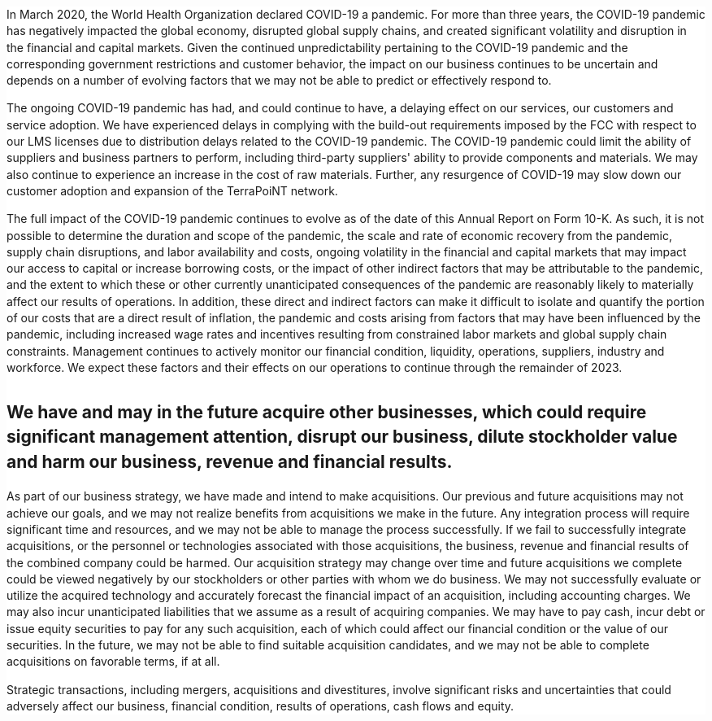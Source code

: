 In March 2020, the World Health Organization declared COVID-19 a pandemic. For more than three years, the COVID-19 pandemic has negatively impacted the global economy, disrupted global supply chains, and created significant volatility and disruption in the financial and capital markets. Given the continued unpredictability pertaining to the COVID-19 pandemic and the corresponding government restrictions and customer behavior, the impact on our business continues to be uncertain and depends on a number of evolving factors that we may not be able to predict or effectively respond to.

The ongoing COVID-19 pandemic has had, and could continue to have, a delaying effect on our services, our customers and service adoption. We have experienced delays in complying with the build-out requirements imposed by the FCC with respect to our LMS licenses due to distribution delays related to the COVID-19 pandemic. The COVID-19 pandemic could limit the ability of suppliers and business partners to perform, including third-party suppliers' ability to provide components and materials. We may also continue to experience an increase in the cost of raw materials. Further, any resurgence of COVID-19 may slow down our customer adoption and expansion of the TerraPoiNT network.

The full impact of the COVID-19 pandemic continues to evolve as of the date of this Annual Report on Form 10-K. As such, it is not possible to determine the duration and scope of the pandemic, the scale and rate of economic recovery from the pandemic, supply chain disruptions, and labor availability and costs,  ongoing volatility in the financial and capital markets that may impact our access to capital or increase borrowing costs, or the impact of other indirect factors that may be attributable to the pandemic, and the extent to which these or other currently unanticipated consequences of the pandemic are reasonably likely to materially affect our results of operations. In addition, these direct and indirect factors can make it difficult to isolate and quantify the portion of our costs that are a direct result of inflation, the pandemic and costs arising from factors that may have been influenced by the pandemic, including increased wage rates and incentives resulting from constrained labor markets and global supply chain constraints. Management continues to actively monitor our financial condition, liquidity, operations, suppliers, industry and workforce. We expect these factors and their effects on our operations to continue through the remainder of 2023.

## We have and may in the future acquire other businesses, which could require significant management attention, disrupt our business, dilute stockholder value and harm our business, revenue and financial results.

As part of our business strategy, we have made and intend to make acquisitions. Our previous and future acquisitions may not achieve our goals, and we may not realize benefits from acquisitions we make in the future. Any integration process will require significant time and resources, and we may not be able to manage the process successfully. If we fail to successfully integrate acquisitions, or the personnel or technologies associated with those acquisitions, the business, revenue and financial results of the combined company could be harmed. Our acquisition strategy may change over time and future acquisitions we complete could be viewed negatively by our stockholders or other parties with whom we do business. We may not successfully evaluate or utilize the acquired technology and accurately forecast the financial impact of an acquisition, including accounting charges. We may also incur unanticipated liabilities that we assume as a result of acquiring companies. We may have to pay cash, incur debt or issue equity securities to pay for any such acquisition, each of which could affect our financial condition or the value of our securities. In the future, we may not be able to find suitable acquisition candidates, and we may not be able to complete acquisitions on favorable terms, if at all.

Strategic transactions, including mergers, acquisitions and divestitures, involve significant risks and uncertainties that could adversely affect our business, financial condition, results of operations, cash flows and equity.
